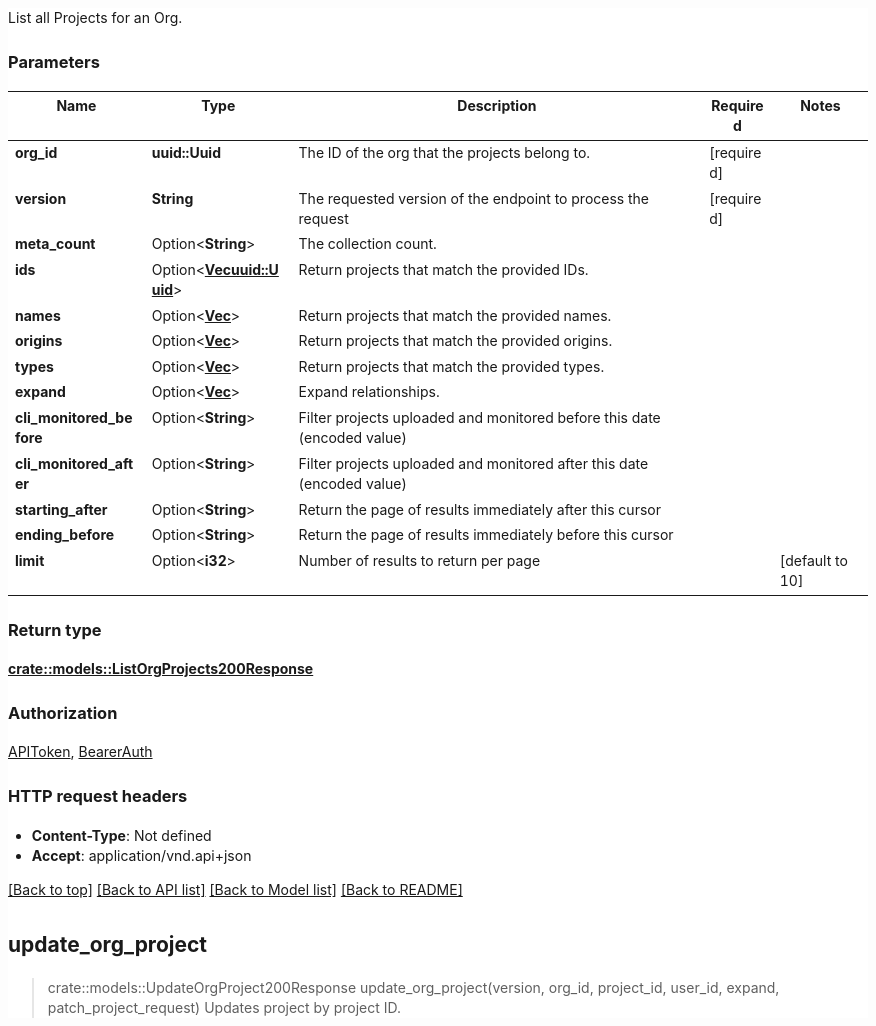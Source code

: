 List all Projects for an Org.

### Parameters


Name | Type | Description  | Required | Notes
------------- | ------------- | ------------- | ------------- | -------------
**org_id** | **uuid::Uuid** | The ID of the org that the projects belong to. | [required] |
**version** | **String** | The requested version of the endpoint to process the request | [required] |
**meta_count** | Option<**String**> | The collection count. |  |
**ids** | Option<[**Vec<uuid::Uuid>**](uuid::Uuid.md)> | Return projects that match the provided IDs. |  |
**names** | Option<[**Vec<String>**](String.md)> | Return projects that match the provided names. |  |
**origins** | Option<[**Vec<String>**](String.md)> | Return projects that match the provided origins. |  |
**types** | Option<[**Vec<String>**](String.md)> | Return projects that match the provided types. |  |
**expand** | Option<[**Vec<String>**](String.md)> | Expand relationships. |  |
**cli_monitored_before** | Option<**String**> | Filter projects uploaded and monitored before this date (encoded value) |  |
**cli_monitored_after** | Option<**String**> | Filter projects uploaded and monitored after this date (encoded value) |  |
**starting_after** | Option<**String**> | Return the page of results immediately after this cursor |  |
**ending_before** | Option<**String**> | Return the page of results immediately before this cursor |  |
**limit** | Option<**i32**> | Number of results to return per page |  |[default to 10]

### Return type

[**crate::models::ListOrgProjects200Response**](listOrgProjects_200_response.md)

### Authorization

[APIToken](../README.md#APIToken), [BearerAuth](../README.md#BearerAuth)

### HTTP request headers

- **Content-Type**: Not defined
- **Accept**: application/vnd.api+json

[[Back to top]](#) [[Back to API list]](../README.md#documentation-for-api-endpoints) [[Back to Model list]](../README.md#documentation-for-models) [[Back to README]](../README.md)


## update_org_project

> crate::models::UpdateOrgProject200Response update_org_project(version, org_id, project_id, user_id, expand, patch_project_request)
Updates project by project ID.

